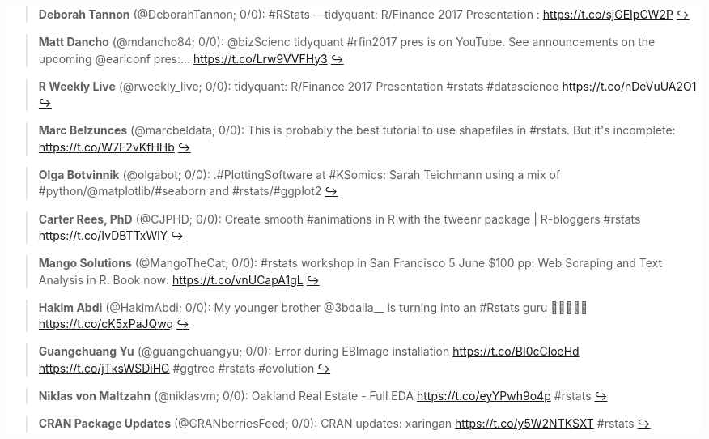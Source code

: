 
> **Deborah Tannon** (@DeborahTannon; 0/0): #RStats —tidyquant: R/Finance 2017 Presentation : https://t.co/sjGEIpCW2P  [&#8618;](https://twitter.com/dataandme/status/868868535522611201)




> **Matt Dancho** (@mdancho84; 0/0): @bizScienc tidyquant #rfin2017 pres is on YouTube. See announcements on the upcoming @earlconf pres:… https://t.co/Lrw9VVFHy3  [&#8618;](https://twitter.com/dataandme/status/868865263969742849)




> **R Weekly Live** (@rweekly_live; 0/0): tidyquant: R/Finance 2017 Presentation #rstats #datascience https://t.co/nDeVuUA2O1  [&#8618;](https://twitter.com/dataandme/status/868864473565732865)




> **Marc Belzunces** (@marcbeldata; 0/0): This is probably the best tutorial to use shapefiles in #rstats. But it's incomplete: https://t.co/W7F2vKfHHb  [&#8618;](https://twitter.com/dataandme/status/868857850201812994)




> **Olga Botvinnik** (@olgabot; 0/0): .#PlottingSoftware at #KSomics: Sarah Teichmann using a mix of #python/@matplotlib/#seaborn and #rstats/#ggplot2  [&#8618;](https://twitter.com/dataandme/status/868846510733230080)




> **Carter Rees, PhD** (@CJPHD; 0/0): Create smooth #animations in R with the tweenr package | R-bloggers #rstats  https://t.co/IvDBTTxWlY  [&#8618;](https://twitter.com/dataandme/status/868831689815900160)




> **Mango Solutions** (@MangoTheCat; 0/0): #rstats workshop in San Francisco 5 June $100 pp: Web Scraping and Text Analysis in R. Book now: https://t.co/vnUCapA1gL  [&#8618;](https://twitter.com/dataandme/status/868830473983852545)




> **Hakim Abdi** (@HakimAbdi; 0/0): My younger brother @3bdalla__ is turning into an #Rstats  guru 👏🏾👏🏾😁 https://t.co/cK5xPaJQwq  [&#8618;](https://twitter.com/dataandme/status/868820779445739521)




> **Guangchuang Yu** (@guangchuangyu; 0/0): Error during EBImage installation https://t.co/BI0cCloeHd https://t.co/jTksWSDiHG #ggtree #rstats #evolution  [&#8618;](https://twitter.com/dataandme/status/868818469961256960)




> **Niklas von Maltzahn** (@niklasvm; 0/0): Oakland Real Estate - Full EDA https://t.co/eyYPwh9o4p #rstats  [&#8618;](https://twitter.com/dataandme/status/868800063350468608)




> **CRAN Package Updates** (@CRANberriesFeed; 0/0): CRAN updates: xaringan https://t.co/y5W2NTKSXT #rstats  [&#8618;](https://twitter.com/dataandme/status/868799558570172417)
